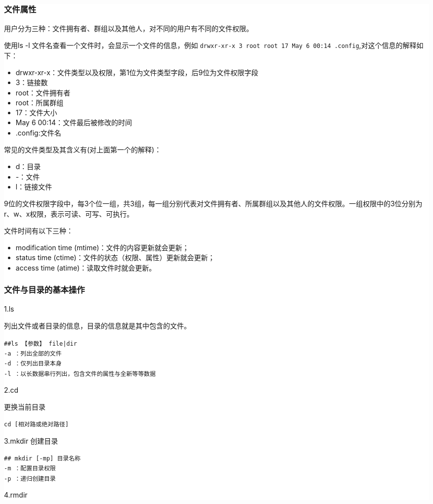 ### 文件属性

用户分为三种：文件拥有者、群组以及其他人，对不同的用户有不同的文件权限。

使用ls -l 文件名查看一个文件时，会显示一个文件的信息，例如 ```drwxr-xr-x 3 root root 17 May 6 00:14 .config```,对这个信息的解释如下：

- drwxr-xr-x：文件类型以及权限，第1位为文件类型字段，后9位为文件权限字段
- 3：链接数
- root：文件拥有者
- root：所属群组
- 17：文件大小
- May 6 00:14：文件最后被修改的时间
- .config:文件名

常见的文件类型及其含义有(对上面第一个的解释)：

- d：目录
- -：文件
- l：链接文件
  
9位的文件权限字段中，每3个位一组，共3组，每一组分别代表对文件拥有者、所属群组以及其他人的文件权限。一组权限中的3位分别为r、w、x权限，表示可读、可写、可执行。

文件时间有以下三种：

- modification time (mtime)：文件的内容更新就会更新；
- status time (ctime)：文件的状态（权限、属性）更新就会更新；
- access time (atime)：读取文件时就会更新。


### 文件与目录的基本操作

1.ls

列出文件或者目录的信息，目录的信息就是其中包含的文件。

```liunx
##ls 【参数】 file|dir
-a ：列出全部的文件
-d ：仅列出目录本身
-l ：以长数据串行列出，包含文件的属性与全新等等数据
```
2.cd

更换当前目录

```liunx
cd [相对路或绝对路径]
```

3.mkdir
创建目录

```liunx
## mkdir [-mp] 目录名称
-m ：配置目录权限
-p ：递归创建目录
```

4.rmdir
